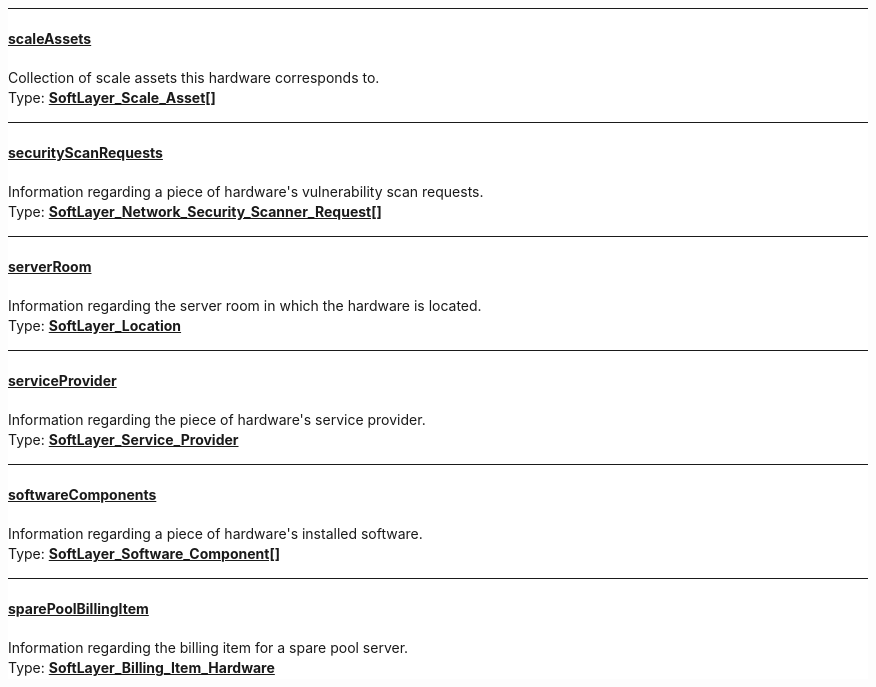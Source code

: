 
</div>
<div class="prop-row">

-----
[scaleAssets]: #scaleassets
#### [scaleAssets]
Collection of scale assets this hardware corresponds to.  
<span class="type-label">Type: </span>**<a href='/reference/datatypes/SoftLayer_Scale_Asset'>SoftLayer_Scale_Asset[] </a>**


</div>
<div class="prop-row">

-----
[securityScanRequests]: #securityscanrequests
#### [securityScanRequests]
Information regarding a piece of hardware's vulnerability scan requests.  
<span class="type-label">Type: </span>**<a href='/reference/datatypes/SoftLayer_Network_Security_Scanner_Request'>SoftLayer_Network_Security_Scanner_Request[] </a>**


</div>
<div class="prop-row">

-----
[serverRoom]: #serverroom
#### [serverRoom]
Information regarding the server room in which the hardware is located.  
<span class="type-label">Type: </span>**<a href='/reference/datatypes/SoftLayer_Location'>SoftLayer_Location </a>**


</div>
<div class="prop-row">

-----
[serviceProvider]: #serviceprovider
#### [serviceProvider]
Information regarding the piece of hardware's service provider.  
<span class="type-label">Type: </span>**<a href='/reference/datatypes/SoftLayer_Service_Provider'>SoftLayer_Service_Provider </a>**


</div>
<div class="prop-row">

-----
[softwareComponents]: #softwarecomponents
#### [softwareComponents]
Information regarding a piece of hardware's installed software.  
<span class="type-label">Type: </span>**<a href='/reference/datatypes/SoftLayer_Software_Component'>SoftLayer_Software_Component[] </a>**


</div>
<div class="prop-row">

-----
[sparePoolBillingItem]: #sparepoolbillingitem
#### [sparePoolBillingItem]
Information regarding the billing item for a spare pool server.  
<span class="type-label">Type: </span>**<a href='/reference/datatypes/SoftLayer_Billing_Item_Hardware'>SoftLayer_Billing_Item_Hardware </a>**


[accountId]: #accountid
[bareMetalInstanceFlag]: #baremetalinstanceflag
[domain]: #domain
[fullyQualifiedDomainName]: #fullyqualifieddomainname
[hardwareStatusId]: #hardwarestatusid
[hostname]: #hostname
[id]: #id
[manufacturerSerialNumber]: #manufacturerserialnumber
[notes]: #notes
[postInstallScriptUri]: #postinstallscripturi
[provisionDate]: #provisiondate
[serialNumber]: #serialnumber
[serviceProviderId]: #serviceproviderid
[serviceProviderResourceId]: #serviceproviderresourceid
[account]: #account
[activeComponents]: #activecomponents
[activeNetworkMonitorIncident]: #activenetworkmonitorincident
[allPowerComponents]: #allpowercomponents
[allowedHost]: #allowedhost
[allowedNetworkStorage]: #allowednetworkstorage
[allowedNetworkStorageReplicas]: #allowednetworkstoragereplicas
[antivirusSpywareSoftwareComponent]: #antivirusspywaresoftwarecomponent
[attributes]: #attributes
[averageDailyPublicBandwidthUsage]: #averagedailypublicbandwidthusage
[backendNetworkComponents]: #backendnetworkcomponents
[backendRouters]: #backendrouters
[bandwidthAllocation]: #bandwidthallocation
[bandwidthAllotmentDetail]: #bandwidthallotmentdetail
[benchmarkCertifications]: #benchmarkcertifications
[billingItem]: #billingitem
[billingItemFlag]: #billingitemflag
[blockCancelBecauseDisconnectedFlag]: #blockcancelbecausedisconnectedflag
[businessContinuanceInsuranceFlag]: #businesscontinuanceinsuranceflag
[childrenHardware]: #childrenhardware
[components]: #components
[continuousDataProtectionSoftwareComponent]: #continuousdataprotectionsoftwarecomponent
[currentBillableBandwidthUsage]: #currentbillablebandwidthusage
[datacenter]: #datacenter
[datacenterName]: #datacentername
[daysInSparePool]: #daysinsparepool
[downlinkHardware]: #downlinkhardware
[downlinkNetworkHardware]: #downlinknetworkhardware
[downlinkServers]: #downlinkservers
[downlinkVirtualGuests]: #downlinkvirtualguests
[downstreamHardwareBindings]: #downstreamhardwarebindings
[downstreamNetworkHardware]: #downstreamnetworkhardware
[downstreamNetworkHardwareWithIncidents]: #downstreamnetworkhardwarewithincidents
[downstreamServers]: #downstreamservers
[downstreamVirtualGuests]: #downstreamvirtualguests
[driveControllers]: #drivecontrollers
[evaultNetworkStorage]: #evaultnetworkstorage
[firewallServiceComponent]: #firewallservicecomponent
[fixedConfigurationPreset]: #fixedconfigurationpreset
[frontendNetworkComponents]: #frontendnetworkcomponents
[frontendRouters]: #frontendrouters
[globalIdentifier]: #globalidentifier
[hardDrives]: #harddrives
[hardwareChassis]: #hardwarechassis
[hardwareFunction]: #hardwarefunction
[hardwareFunctionDescription]: #hardwarefunctiondescription
[hardwareStatus]: #hardwarestatus
[hasTrustedPlatformModuleBillingItemFlag]: #hastrustedplatformmodulebillingitemflag
[hostIpsSoftwareComponent]: #hostipssoftwarecomponent
[hourlyBillingFlag]: #hourlybillingflag
[inboundBandwidthUsage]: #inboundbandwidthusage
[inboundPublicBandwidthUsage]: #inboundpublicbandwidthusage
[lastTransaction]: #lasttransaction
[latestNetworkMonitorIncident]: #latestnetworkmonitorincident
[location]: #location
[locationPathString]: #locationpathstring
[lockboxNetworkStorage]: #lockboxnetworkstorage
[managedResourceFlag]: #managedresourceflag
[memory]: #memory
[memoryCapacity]: #memorycapacity
[metricTrackingObject]: #metrictrackingobject
[modules]: #modules
[monitoringAgents]: #monitoringagents
[monitoringRobot]: #monitoringrobot
[monitoringServiceComponent]: #monitoringservicecomponent
[monitoringServiceEligibilityFlag]: #monitoringserviceeligibilityflag
[monitoringServiceFlag]: #monitoringserviceflag
[motherboard]: #motherboard
[networkCards]: #networkcards
[networkComponents]: #networkcomponents
[networkGatewayMember]: #networkgatewaymember
[networkGatewayMemberFlag]: #networkgatewaymemberflag
[networkMonitorAttachedDownHardware]: #networkmonitorattacheddownhardware
[networkMonitorAttachedDownVirtualGuests]: #networkmonitorattacheddownvirtualguests
[networkMonitorIncidents]: #networkmonitorincidents
[networkMonitors]: #networkmonitors
[networkStatus]: #networkstatus
[networkStatusAttribute]: #networkstatusattribute
[networkStorage]: #networkstorage
[networkVlans]: #networkvlans
[nextBillingCycleBandwidthAllocation]: #nextbillingcyclebandwidthallocation
[notesHistory]: #noteshistory
[nvRamCapacity]: #nvramcapacity
[nvRamComponentModels]: #nvramcomponentmodels
[operatingSystemReferenceCode]: #operatingsystemreferencecode
[outboundBandwidthUsage]: #outboundbandwidthusage
[outboundPublicBandwidthUsage]: #outboundpublicbandwidthusage
[parentBay]: #parentbay
[parentHardware]: #parenthardware
[pointOfPresenceLocation]: #pointofpresencelocation
[powerComponents]: #powercomponents
[powerSupply]: #powersupply
[primaryIpAddress]: #primaryipaddress
[privateNetworkOnlyFlag]: #privatenetworkonlyflag
[processorCoreAmount]: #processorcoreamount
[processorPhysicalCoreAmount]: #processorphysicalcoreamount
[processors]: #processors
[rack]: #rack
[raidControllers]: #raidcontrollers
[recentEvents]: #recentevents
[remoteManagementAccounts]: #remotemanagementaccounts
[remoteManagementComponent]: #remotemanagementcomponent
[resourceConfigurations]: #resourceconfigurations
[resourceGroupMemberReferences]: #resourcegroupmemberreferences
[resourceGroupRoles]: #resourcegrouproles
[resourceGroups]: #resourcegroups
[routers]: #routers
[sshKeys]: #sshkeys
[storageNetworkComponents]: #storagenetworkcomponents
[tagReferences]: #tagreferences
[topLevelLocation]: #toplevellocation
[upgradeRequest]: #upgraderequest
[uplinkHardware]: #uplinkhardware
[uplinkNetworkComponents]: #uplinknetworkcomponents
[userData]: #userdata
[users]: #users
[virtualChassis]: #virtualchassis
[virtualChassisSiblings]: #virtualchassissiblings
[virtualHost]: #virtualhost
[virtualLicenses]: #virtuallicenses
[virtualRack]: #virtualrack
[virtualRackId]: #virtualrackid
[virtualRackName]: #virtualrackname
[virtualizationPlatform]: #virtualizationplatform
[activeComponentCount]: #activecomponentcount
[activeNetworkMonitorIncidentCount]: #activenetworkmonitorincidentcount
[allPowerComponentCount]: #allpowercomponentcount
[allowedNetworkStorageCount]: #allowednetworkstoragecount
[allowedNetworkStorageReplicaCount]: #allowednetworkstoragereplicacount
[attributeCount]: #attributecount
[backendNetworkComponentCount]: #backendnetworkcomponentcount
[backendRouterCount]: #backendroutercount
[benchmarkCertificationCount]: #benchmarkcertificationcount
[childrenHardwareCount]: #childrenhardwarecount
[componentCount]: #componentcount
[downlinkHardwareCount]: #downlinkhardwarecount
[downlinkNetworkHardwareCount]: #downlinknetworkhardwarecount
[downlinkServerCount]: #downlinkservercount
[downlinkVirtualGuestCount]: #downlinkvirtualguestcount
[downstreamHardwareBindingCount]: #downstreamhardwarebindingcount
[downstreamNetworkHardwareCount]: #downstreamnetworkhardwarecount
[downstreamNetworkHardwareWithIncidentCount]: #downstreamnetworkhardwarewithincidentcount
[downstreamServerCount]: #downstreamservercount
[downstreamVirtualGuestCount]: #downstreamvirtualguestcount
[driveControllerCount]: #drivecontrollercount
[evaultNetworkStorageCount]: #evaultnetworkstoragecount
[frontendNetworkComponentCount]: #frontendnetworkcomponentcount
[frontendRouterCount]: #frontendroutercount
[hardDriveCount]: #harddrivecount
[memoryCount]: #memorycount
[moduleCount]: #modulecount
[monitoringAgentCount]: #monitoringagentcount
[networkCardCount]: #networkcardcount
[networkComponentCount]: #networkcomponentcount
[networkMonitorAttachedDownHardwareCount]: #networkmonitorattacheddownhardwarecount
[networkMonitorAttachedDownVirtualGuestCount]: #networkmonitorattacheddownvirtualguestcount
[networkMonitorCount]: #networkmonitorcount
[networkMonitorIncidentCount]: #networkmonitorincidentcount
[networkStorageCount]: #networkstoragecount
[networkVlanCount]: #networkvlancount
[notesHistoryCount]: #noteshistorycount
[nvRamComponentModelCount]: #nvramcomponentmodelcount
[powerComponentCount]: #powercomponentcount
[powerSupplyCount]: #powersupplycount
[processorCount]: #processorcount
[raidControllerCount]: #raidcontrollercount
[recentEventCount]: #recenteventcount
[remoteManagementAccountCount]: #remotemanagementaccountcount
[resourceConfigurationCount]: #resourceconfigurationcount
[resourceGroupCount]: #resourcegroupcount
[resourceGroupMemberReferenceCount]: #resourcegroupmemberreferencecount
[resourceGroupRoleCount]: #resourcegrouprolecount
[routerCount]: #routercount
[scaleAssetCount]: #scaleassetcount
[securityScanRequestCount]: #securityscanrequestcount
[softwareComponentCount]: #softwarecomponentcount
[sshKeyCount]: #sshkeycount
[storageNetworkComponentCount]: #storagenetworkcomponentcount
[tagReferenceCount]: #tagreferencecount
[uplinkNetworkComponentCount]: #uplinknetworkcomponentcount
[userCount]: #usercount
[userDataCount]: #userdatacount
[virtualChassisSiblingCount]: #virtualchassissiblingcount
[virtualLicenseCount]: #virtuallicensecount